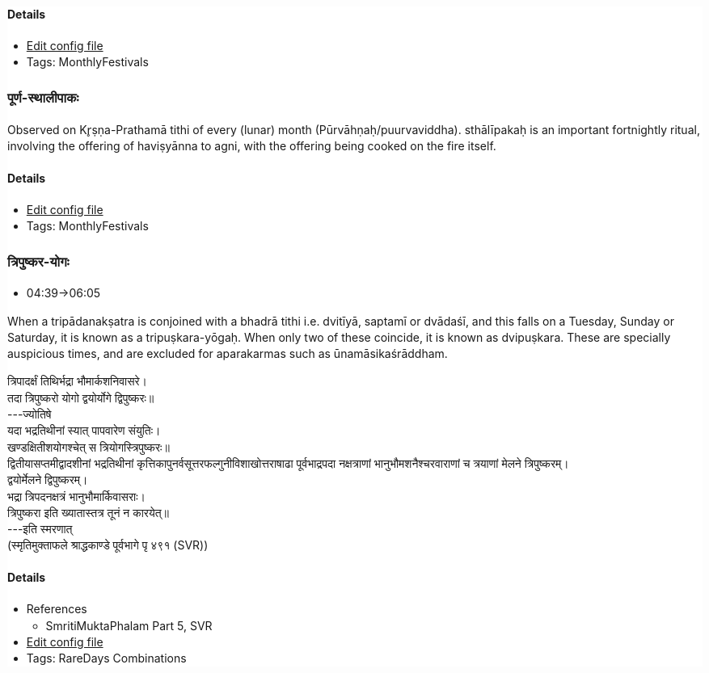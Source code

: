 #### Details
- [Edit config file](https://github.com/jyotisham/adyatithi/blob/master/gRhya/general/description_only/pUrNamAseShTiH.toml)
- Tags: MonthlyFestivals


### पूर्ण-स्थालीपाकः



Observed on Kr̥ṣṇa-Prathamā tithi of every (lunar) month (Pūrvāhṇaḥ/puurvaviddha). sthālīpakaḥ is an important fortnightly ritual, involving the offering of haviṣyānna to agni, with the offering being cooked on the fire itself.

#### Details
- [Edit config file](https://github.com/jyotisham/adyatithi/blob/master/gRhya/general/description_only/sthAlIpAkaH_16.toml)
- Tags: MonthlyFestivals


### त्रिपुष्कर-योगः
- 04:39→06:05



When a tripādanakṣatra is conjoined with a bhadrā tithi i.e. dvitīyā, saptamī or dvādaśī, and this falls on a Tuesday, Sunday or Saturday, it is known as a tripuṣkara-yōgaḥ. When only two of these coincide, it is known as dvipuṣkara. These are specially auspicious times, and are excluded for aparakarmas such as ūnamāsikaśrāddham.

त्रिपादर्क्षं तिथिर्भद्रा भौमार्कशनिवासरे।  
तदा त्रिपुष्करो योगो द्वयोर्योगे द्विपुष्करः॥  
---ज्योतिषे  
यदा भद्रतिथीनां स्यात् पापवारेण संयुतिः।  
खण्डक्षितीशयोगश्चेत् स त्रियोगस्त्रिपुष्करः॥  
द्वितीयासप्तमीद्वादशीनां भद्रतिथीनां कृत्तिकापुनर्वसूत्तरफल्गुनीविशाखोत्तराषाढा पूर्वभाद्रपदा नक्षत्राणां भानुभौमशनैश्चरवाराणां च त्रयाणां मेलने त्रिपुष्करम्।  
द्वयोर्मेलने द्विपुष्करम्।   
भद्रा त्रिपदनक्षत्रं भानुभौमार्किवासराः।  
त्रिपुष्करा इति ख्यातास्तत्र तूनं न कारयेत्॥  
---इति स्मरणात्  
(स्मृतिमुक्ताफले श्राद्धकाण्डे पूर्वभागे पृ ४९१ (SVR))



#### Details
- References
  - SmritiMuktaPhalam Part 5, SVR
- [Edit config file](https://github.com/jyotisham/adyatithi/blob/master/time_focus/misc_combinations/description_only/tripuSkara-yOgaH~0.toml)
- Tags: RareDays Combinations


